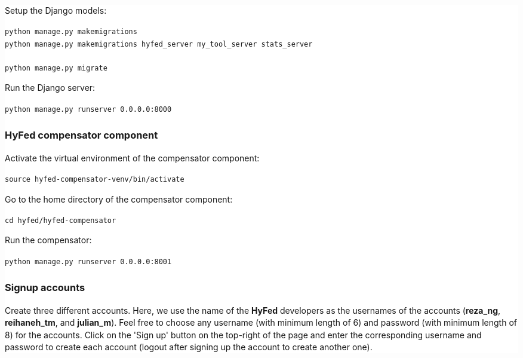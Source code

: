 Setup the Django models:
  ```
  python manage.py makemigrations
  python manage.py makemigrations hyfed_server my_tool_server stats_server
    
  python manage.py migrate
  ```

Run the Django server:
  ```
  python manage.py runserver 0.0.0.0:8000
  ```

### HyFed compensator component
Activate the virtual environment of the compensator component:
  ```
  source hyfed-compensator-venv/bin/activate
  ```

Go to the home directory of the compensator component:
  ```
  cd hyfed/hyfed-compensator
  ```

Run the compensator:
  ```
  python manage.py runserver 0.0.0.0:8001
  ```

### Signup accounts
Create three different accounts. Here, we use the name of the **HyFed** developers as the usernames of the accounts (**reza_ng**, **reihaneh_tm**, and **julian_m**). Feel free to choose
any username (with minimum length of 6) and password (with minimum length of 8) for the accounts. Click on the 'Sign up' button on the top-right of the page and enter the corresponding username and password to 
create each account (logout after signing up the account to create another one). 

